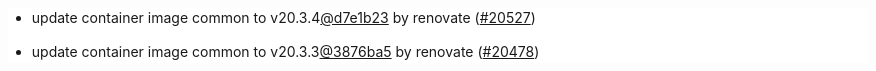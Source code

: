 - update container image common to v20.3.4[@d7e1b23](https://github.com/d7e1b23) by renovate ([#20527](https://github.com/truecharts/charts/issues/20527))

- update container image common to v20.3.3[@3876ba5](https://github.com/3876ba5) by renovate ([#20478](https://github.com/truecharts/charts/issues/20478))

